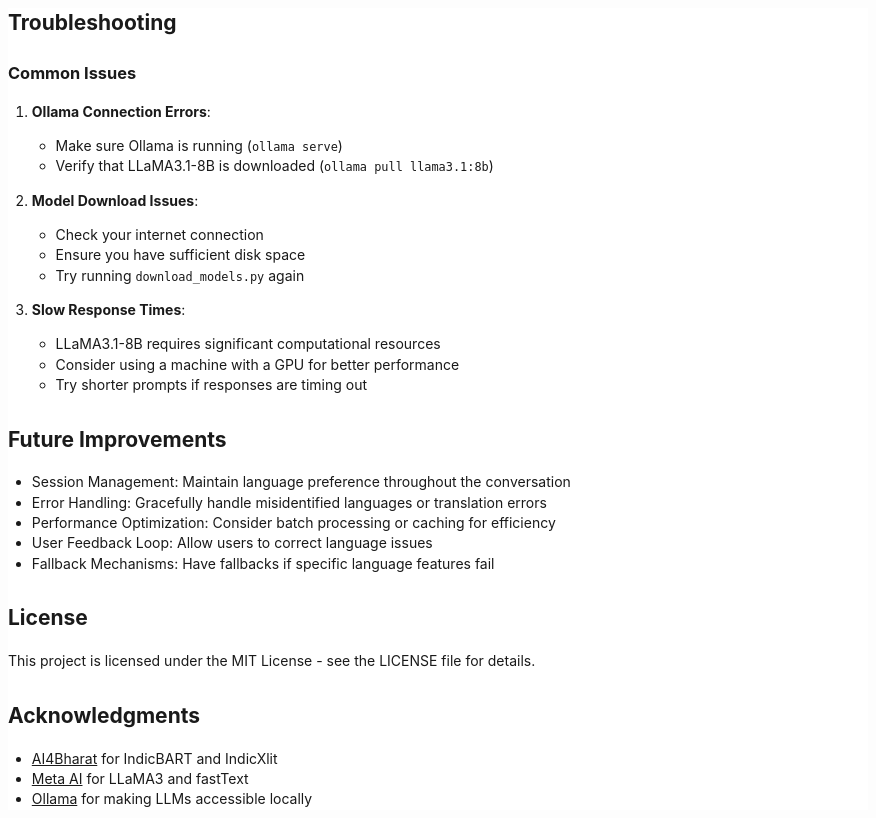 ## Troubleshooting

### Common Issues

1. **Ollama Connection Errors**:
   - Make sure Ollama is running (`ollama serve`)
   - Verify that LLaMA3.1-8B is downloaded (`ollama pull llama3.1:8b`)

2. **Model Download Issues**:
   - Check your internet connection
   - Ensure you have sufficient disk space
   - Try running `download_models.py` again

3. **Slow Response Times**:
   - LLaMA3.1-8B requires significant computational resources
   - Consider using a machine with a GPU for better performance
   - Try shorter prompts if responses are timing out

## Future Improvements

- Session Management: Maintain language preference throughout the conversation
- Error Handling: Gracefully handle misidentified languages or translation errors
- Performance Optimization: Consider batch processing or caching for efficiency
- User Feedback Loop: Allow users to correct language issues
- Fallback Mechanisms: Have fallbacks if specific language features fail

## License

This project is licensed under the MIT License - see the LICENSE file for details.

## Acknowledgments

- [AI4Bharat](https://ai4bharat.org/) for IndicBART and IndicXlit
- [Meta AI](https://ai.meta.com/) for LLaMA3 and fastText
- [Ollama](https://ollama.ai/) for making LLMs accessible locally
